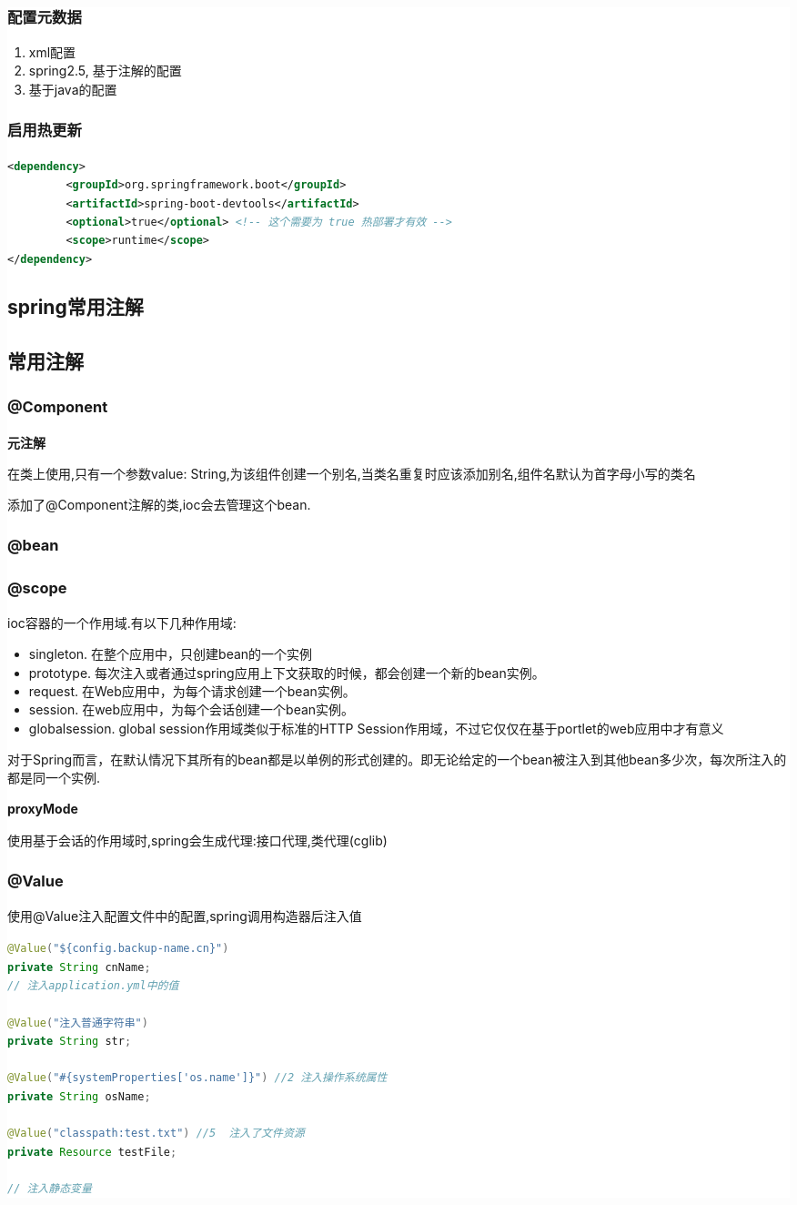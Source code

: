 ### 配置元数据

1. xml配置
2. spring2.5, 基于注解的配置
3. 基于java的配置

### 启用热更新

```xml
<dependency>
         <groupId>org.springframework.boot</groupId>
         <artifactId>spring-boot-devtools</artifactId>
         <optional>true</optional> <!-- 这个需要为 true 热部署才有效 -->
         <scope>runtime</scope>
</dependency>
```

## spring常用注解

## 常用注解

### @Component

**元注解**

在类上使用,只有一个参数value: String,为该组件创建一个别名,当类名重复时应该添加别名,组件名默认为首字母小写的类名

添加了@Component注解的类,ioc会去管理这个bean.

### @bean

### @scope

ioc容器的一个作用域.有以下几种作用域:

- singleton.  在整个应用中，只创建bean的一个实例 
- prototype.  每次注入或者通过spring应用上下文获取的时候，都会创建一个新的bean实例。 
- request.  在Web应用中，为每个请求创建一个bean实例。 
- session.  在web应用中，为每个会话创建一个bean实例。 
- globalsession.  global session作用域类似于标准的HTTP Session作用域，不过它仅仅在基于portlet的web应用中才有意义 

 对于Spring而言，在默认情况下其所有的bean都是以单例的形式创建的。即无论给定的一个bean被注入到其他bean多少次，每次所注入的都是同一个实例.

**proxyMode**

使用基于会话的作用域时,spring会生成代理:接口代理,类代理(cglib)

### @Value

使用@Value注入配置文件中的配置,spring调用构造器后注入值

```java
@Value("${config.backup-name.cn}")
private String cnName;
// 注入application.yml中的值

@Value("注入普通字符串")
private String str;

@Value("#{systemProperties['os.name']}") //2 注入操作系统属性
private String osName;

@Value("classpath:test.txt") //5  注入了文件资源
private Resource testFile;

// 注入静态变量
```